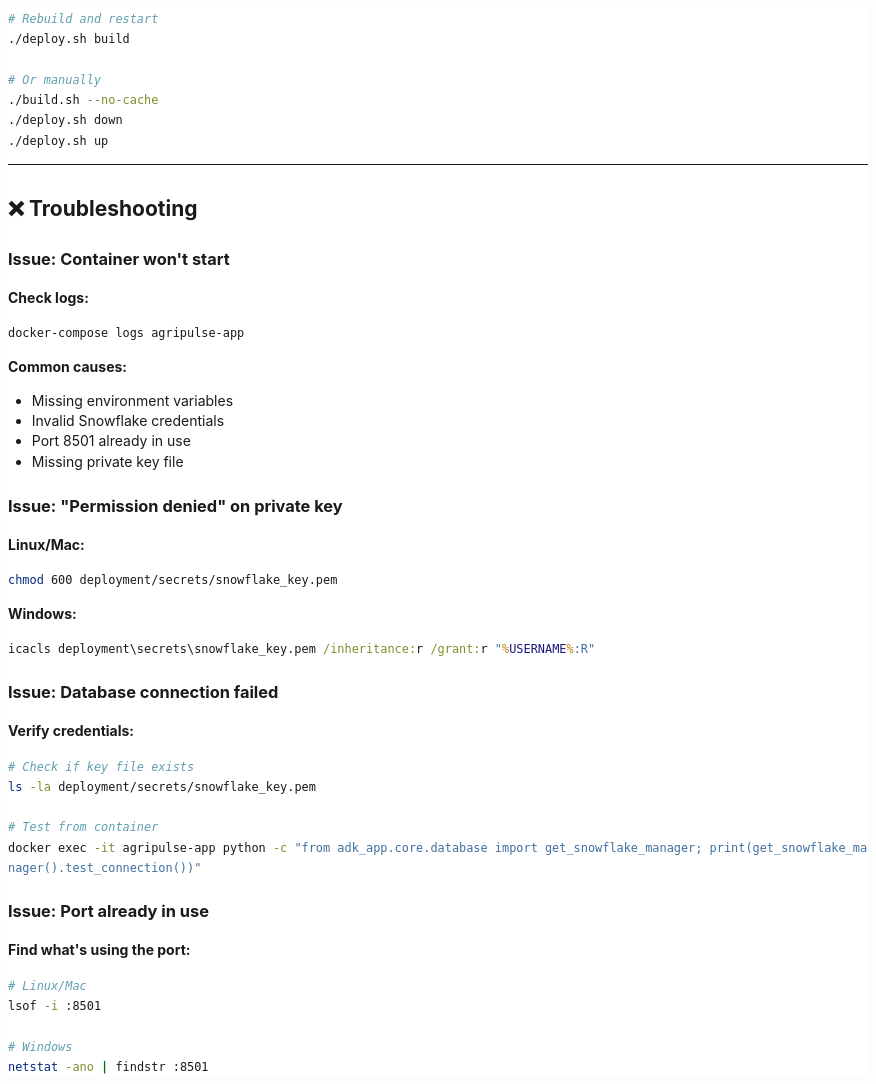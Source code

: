 ```bash
# Rebuild and restart
./deploy.sh build

# Or manually
./build.sh --no-cache
./deploy.sh down
./deploy.sh up
```

---

## ❌ Troubleshooting

### Issue: Container won't start

**Check logs:**
```bash
docker-compose logs agripulse-app
```

**Common causes:**
- Missing environment variables
- Invalid Snowflake credentials
- Port 8501 already in use
- Missing private key file

### Issue: "Permission denied" on private key

**Linux/Mac:**
```bash
chmod 600 deployment/secrets/snowflake_key.pem
```

**Windows:**
```cmd
icacls deployment\secrets\snowflake_key.pem /inheritance:r /grant:r "%USERNAME%:R"
```

### Issue: Database connection failed

**Verify credentials:**
```bash
# Check if key file exists
ls -la deployment/secrets/snowflake_key.pem

# Test from container
docker exec -it agripulse-app python -c "from adk_app.core.database import get_snowflake_manager; print(get_snowflake_manager().test_connection())"
```

### Issue: Port already in use

**Find what's using the port:**
```bash
# Linux/Mac
lsof -i :8501

# Windows
netstat -ano | findstr :8501
```
